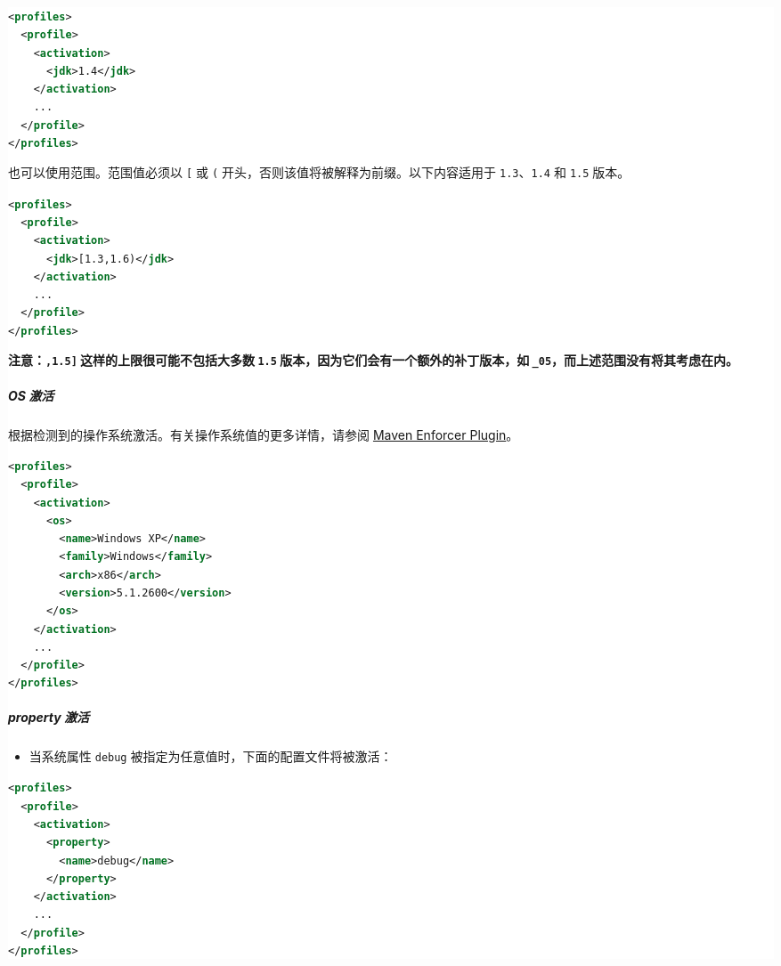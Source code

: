 ```xml
<profiles>
  <profile>
    <activation>
      <jdk>1.4</jdk>
    </activation>
    ...
  </profile>
</profiles>
```

也可以使用范围。范围值必须以 `[` 或 `(` 开头，否则该值将被解释为前缀。以下内容适用于 `1.3`、`1.4` 和 `1.5` 版本。

```xml
<profiles>
  <profile>
    <activation>
      <jdk>[1.3,1.6)</jdk>
    </activation>
    ...
  </profile>
</profiles>
```

**注意：`,1.5]` 这样的上限很可能不包括大多数 `1.5` 版本，因为它们会有一个额外的补丁版本，如 `_05`，而上述范围没有将其考虑在内。**

##### OS 激活

根据检测到的操作系统激活。有关操作系统值的更多详情，请参阅 [Maven Enforcer Plugin](https://maven.apache.org/enforcer/enforcer-rules/requireOS.html)。

```xml
<profiles>
  <profile>
    <activation>
      <os>
        <name>Windows XP</name>
        <family>Windows</family>
        <arch>x86</arch>
        <version>5.1.2600</version>
      </os>
    </activation>
    ...
  </profile>
</profiles>
```

##### property 激活

- 当系统属性 `debug` 被指定为任意值时，下面的配置文件将被激活：

```xml
<profiles>
  <profile>
    <activation>
      <property>
        <name>debug</name>
      </property>
    </activation>
    ...
  </profile>
</profiles>
```
